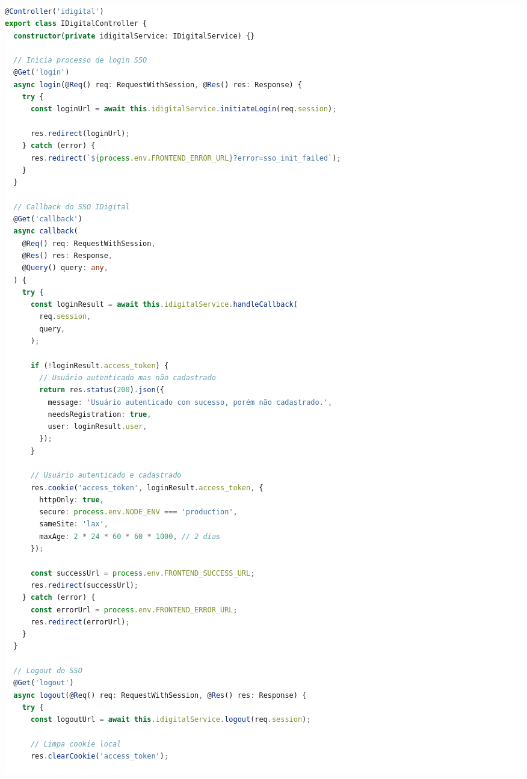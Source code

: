 ```typescript
@Controller('idigital')
export class IDigitalController {
  constructor(private idigitalService: IDigitalService) {}
​
  // Inicia processo de login SSO
  @Get('login')
  async login(@Req() req: RequestWithSession, @Res() res: Response) {
    try {
      const loginUrl = await this.idigitalService.initiateLogin(req.session);
​
      res.redirect(loginUrl);
    } catch (error) {
      res.redirect(`${process.env.FRONTEND_ERROR_URL}?error=sso_init_failed`);
    }
  }
​
  // Callback do SSO IDigital
  @Get('callback')
  async callback(
    @Req() req: RequestWithSession,
    @Res() res: Response,
    @Query() query: any,
  ) {
    try {
      const loginResult = await this.idigitalService.handleCallback(
        req.session,
        query,
      );
​
      if (!loginResult.access_token) {
        // Usuário autenticado mas não cadastrado
        return res.status(200).json({
          message: 'Usuário autenticado com sucesso, porém não cadastrado.',
          needsRegistration: true,
          user: loginResult.user,
        });
      }
​
      // Usuário autenticado e cadastrado
      res.cookie('access_token', loginResult.access_token, {
        httpOnly: true,
        secure: process.env.NODE_ENV === 'production',
        sameSite: 'lax',
        maxAge: 2 * 24 * 60 * 60 * 1000, // 2 dias
      });
​
      const successUrl = process.env.FRONTEND_SUCCESS_URL;
      res.redirect(successUrl);
    } catch (error) {
      const errorUrl = process.env.FRONTEND_ERROR_URL;
      res.redirect(errorUrl);
    }
  }
​
  // Logout do SSO
  @Get('logout')
  async logout(@Req() req: RequestWithSession, @Res() res: Response) {
    try {
      const logoutUrl = await this.idigitalService.logout(req.session);
​
      // Limpa cookie local
      res.clearCookie('access_token');
​
```